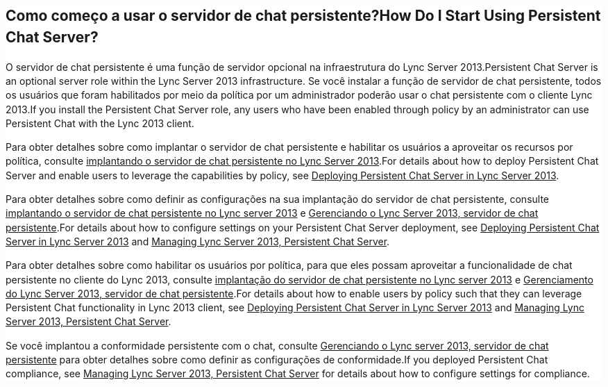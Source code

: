 </div>

</div>

<div>

## <a name="how-do-i-start-using-persistent-chat-server"></a><span data-ttu-id="b843a-146">Como começo a usar o servidor de chat persistente?</span><span class="sxs-lookup"><span data-stu-id="b843a-146">How Do I Start Using Persistent Chat Server?</span></span>

<span data-ttu-id="b843a-147">O servidor de chat persistente é uma função de servidor opcional na infraestrutura do Lync Server 2013.</span><span class="sxs-lookup"><span data-stu-id="b843a-147">Persistent Chat Server is an optional server role within the Lync Server 2013 infrastructure.</span></span> <span data-ttu-id="b843a-148">Se você instalar a função de servidor de chat persistente, todos os usuários que foram habilitados por meio da política por um administrador poderão usar o chat persistente com o cliente Lync 2013.</span><span class="sxs-lookup"><span data-stu-id="b843a-148">If you install the Persistent Chat Server role, any users who have been enabled through policy by an administrator can use Persistent Chat with the Lync 2013 client.</span></span>

<span data-ttu-id="b843a-149">Para obter detalhes sobre como implantar o servidor de chat persistente e habilitar os usuários a aproveitar os recursos por política, consulte [implantando o servidor de chat persistente no Lync Server 2013](lync-server-2013-deploying-persistent-chat-server.md).</span><span class="sxs-lookup"><span data-stu-id="b843a-149">For details about how to deploy Persistent Chat Server and enable users to leverage the capabilities by policy, see [Deploying Persistent Chat Server in Lync Server 2013](lync-server-2013-deploying-persistent-chat-server.md).</span></span>

<span data-ttu-id="b843a-150">Para obter detalhes sobre como definir as configurações na sua implantação do servidor de chat persistente, consulte [implantando o servidor de chat persistente no Lync server 2013](lync-server-2013-deploying-persistent-chat-server.md) e [Gerenciando o Lync Server 2013, servidor de chat persistente](managing-lync-server-2013-persistent-chat-server.md).</span><span class="sxs-lookup"><span data-stu-id="b843a-150">For details about how to configure settings on your Persistent Chat Server deployment, see [Deploying Persistent Chat Server in Lync Server 2013](lync-server-2013-deploying-persistent-chat-server.md) and [Managing Lync Server 2013, Persistent Chat Server](managing-lync-server-2013-persistent-chat-server.md).</span></span>

<span data-ttu-id="b843a-151">Para obter detalhes sobre como habilitar os usuários por política, para que eles possam aproveitar a funcionalidade de chat persistente no cliente do Lync 2013, consulte [implantação do servidor de chat persistente no Lync server 2013](lync-server-2013-deploying-persistent-chat-server.md) e [Gerenciamento do Lync Server 2013, servidor de chat persistente](managing-lync-server-2013-persistent-chat-server.md).</span><span class="sxs-lookup"><span data-stu-id="b843a-151">For details about how to enable users by policy such that they can leverage Persistent Chat functionality in Lync 2013 client, see [Deploying Persistent Chat Server in Lync Server 2013](lync-server-2013-deploying-persistent-chat-server.md) and [Managing Lync Server 2013, Persistent Chat Server](managing-lync-server-2013-persistent-chat-server.md).</span></span>

<span data-ttu-id="b843a-152">Se você implantou a conformidade persistente com o chat, consulte [Gerenciando o Lync server 2013, servidor de chat persistente](managing-lync-server-2013-persistent-chat-server.md) para obter detalhes sobre como definir as configurações de conformidade.</span><span class="sxs-lookup"><span data-stu-id="b843a-152">If you deployed Persistent Chat compliance, see [Managing Lync Server 2013, Persistent Chat Server](managing-lync-server-2013-persistent-chat-server.md) for details about how to configure settings for compliance.</span></span>
